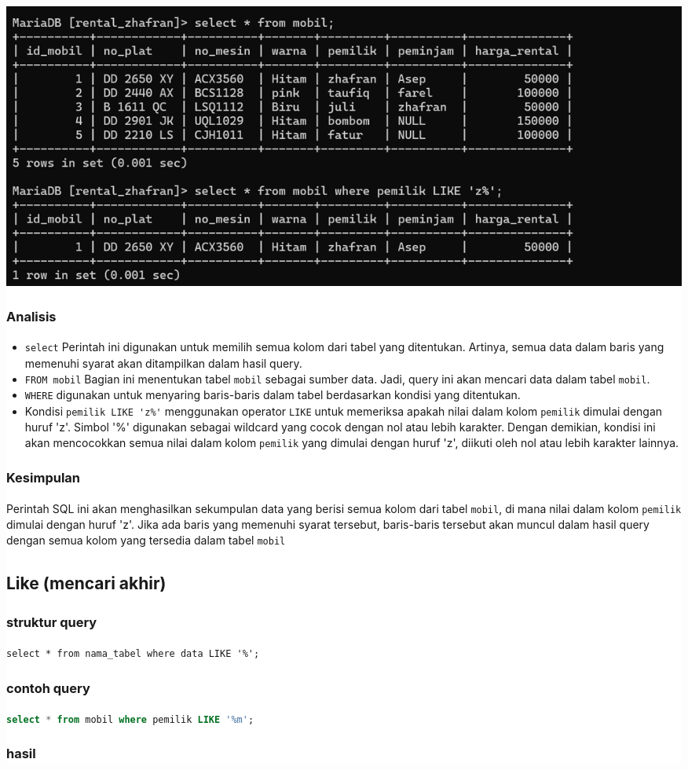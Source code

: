 ![](asep/likeaw.png)
### Analisis
- `select` Perintah ini digunakan untuk memilih semua kolom dari tabel yang ditentukan. Artinya, semua data dalam baris yang memenuhi syarat akan ditampilkan dalam hasil query.
- `FROM mobil` Bagian ini menentukan tabel `mobil` sebagai sumber data. Jadi, query ini akan mencari data dalam tabel `mobil`.
- `WHERE` digunakan untuk menyaring baris-baris dalam tabel berdasarkan kondisi yang ditentukan.
- Kondisi `pemilik LIKE 'z%'` menggunakan operator `LIKE` untuk memeriksa apakah nilai dalam kolom `pemilik` dimulai dengan huruf 'z'. Simbol '%' digunakan sebagai wildcard yang cocok dengan nol atau lebih karakter. Dengan demikian, kondisi ini akan mencocokkan semua nilai dalam kolom `pemilik` yang dimulai dengan huruf 'z', diikuti oleh nol atau lebih karakter lainnya.
### Kesimpulan
Perintah SQL ini akan menghasilkan sekumpulan data yang berisi semua kolom dari tabel `mobil`, di mana nilai dalam kolom `pemilik` dimulai dengan huruf 'z'. Jika ada baris yang memenuhi syarat tersebut, baris-baris tersebut akan muncul dalam hasil query dengan semua kolom yang tersedia dalam tabel `mobil`

## Like (mencari akhir)
### struktur query
```
select * from nama_tabel where data LIKE '%';
```
### contoh query
```sql
select * from mobil where pemilik LIKE '%m';
```
### hasil